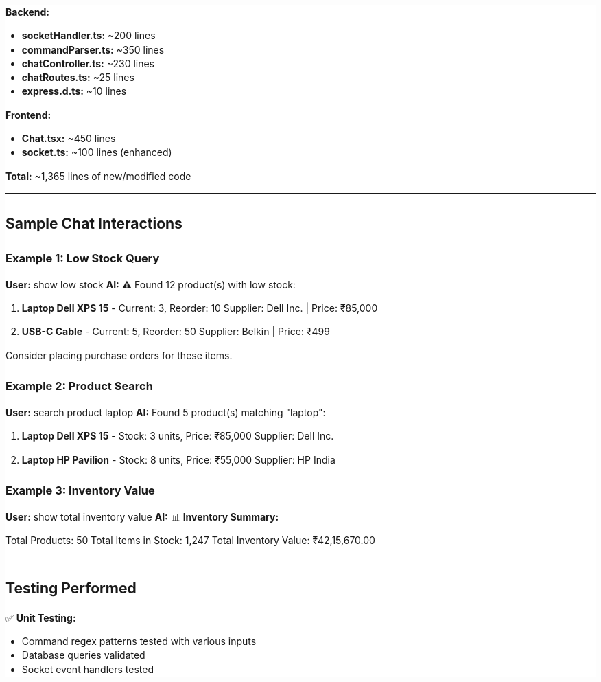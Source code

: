 **Backend:**
- **socketHandler.ts:** ~200 lines
- **commandParser.ts:** ~350 lines
- **chatController.ts:** ~230 lines
- **chatRoutes.ts:** ~25 lines
- **express.d.ts:** ~10 lines

**Frontend:**
- **Chat.tsx:** ~450 lines
- **socket.ts:** ~100 lines (enhanced)

**Total:** ~1,365 lines of new/modified code

---

## Sample Chat Interactions

### Example 1: Low Stock Query
**User:** show low stock
**AI:** ⚠️ Found 12 product(s) with low stock:

1. **Laptop Dell XPS 15** - Current: 3, Reorder: 10
   Supplier: Dell Inc. | Price: ₹85,000

2. **USB-C Cable** - Current: 5, Reorder: 50
   Supplier: Belkin | Price: ₹499

Consider placing purchase orders for these items.

### Example 2: Product Search
**User:** search product laptop
**AI:** Found 5 product(s) matching "laptop":

1. **Laptop Dell XPS 15** - Stock: 3 units, Price: ₹85,000
   Supplier: Dell Inc.

2. **Laptop HP Pavilion** - Stock: 8 units, Price: ₹55,000
   Supplier: HP India

### Example 3: Inventory Value
**User:** show total inventory value
**AI:** 📊 **Inventory Summary:**

Total Products: 50
Total Items in Stock: 1,247
Total Inventory Value: ₹42,15,670.00

---

## Testing Performed

✅ **Unit Testing:**
- Command regex patterns tested with various inputs
- Database queries validated
- Socket event handlers tested

